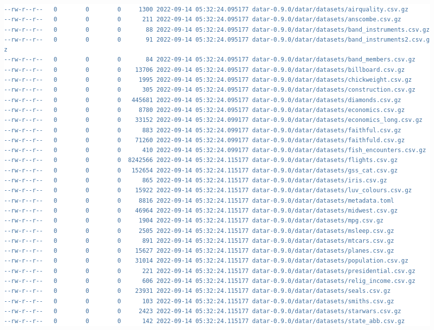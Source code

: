 ```diff
--rw-r--r--   0        0        0     1300 2022-09-14 05:32:24.095177 datar-0.9.0/datar/datasets/airquality.csv.gz
--rw-r--r--   0        0        0      211 2022-09-14 05:32:24.095177 datar-0.9.0/datar/datasets/anscombe.csv.gz
--rw-r--r--   0        0        0       88 2022-09-14 05:32:24.095177 datar-0.9.0/datar/datasets/band_instruments.csv.gz
--rw-r--r--   0        0        0       91 2022-09-14 05:32:24.095177 datar-0.9.0/datar/datasets/band_instruments2.csv.gz
--rw-r--r--   0        0        0       84 2022-09-14 05:32:24.095177 datar-0.9.0/datar/datasets/band_members.csv.gz
--rw-r--r--   0        0        0    13706 2022-09-14 05:32:24.095177 datar-0.9.0/datar/datasets/billboard.csv.gz
--rw-r--r--   0        0        0     1995 2022-09-14 05:32:24.095177 datar-0.9.0/datar/datasets/chickweight.csv.gz
--rw-r--r--   0        0        0      305 2022-09-14 05:32:24.095177 datar-0.9.0/datar/datasets/construction.csv.gz
--rw-r--r--   0        0        0   445681 2022-09-14 05:32:24.095177 datar-0.9.0/datar/datasets/diamonds.csv.gz
--rw-r--r--   0        0        0     8780 2022-09-14 05:32:24.095177 datar-0.9.0/datar/datasets/economics.csv.gz
--rw-r--r--   0        0        0    33152 2022-09-14 05:32:24.099177 datar-0.9.0/datar/datasets/economics_long.csv.gz
--rw-r--r--   0        0        0      883 2022-09-14 05:32:24.099177 datar-0.9.0/datar/datasets/faithful.csv.gz
--rw-r--r--   0        0        0    71260 2022-09-14 05:32:24.099177 datar-0.9.0/datar/datasets/faithfuld.csv.gz
--rw-r--r--   0        0        0      410 2022-09-14 05:32:24.099177 datar-0.9.0/datar/datasets/fish_encounters.csv.gz
--rw-r--r--   0        0        0  8242566 2022-09-14 05:32:24.115177 datar-0.9.0/datar/datasets/flights.csv.gz
--rw-r--r--   0        0        0   152654 2022-09-14 05:32:24.115177 datar-0.9.0/datar/datasets/gss_cat.csv.gz
--rw-r--r--   0        0        0      865 2022-09-14 05:32:24.115177 datar-0.9.0/datar/datasets/iris.csv.gz
--rw-r--r--   0        0        0    15922 2022-09-14 05:32:24.115177 datar-0.9.0/datar/datasets/luv_colours.csv.gz
--rw-r--r--   0        0        0     8816 2022-09-14 05:32:24.115177 datar-0.9.0/datar/datasets/metadata.toml
--rw-r--r--   0        0        0    46964 2022-09-14 05:32:24.115177 datar-0.9.0/datar/datasets/midwest.csv.gz
--rw-r--r--   0        0        0     1904 2022-09-14 05:32:24.115177 datar-0.9.0/datar/datasets/mpg.csv.gz
--rw-r--r--   0        0        0     2505 2022-09-14 05:32:24.115177 datar-0.9.0/datar/datasets/msleep.csv.gz
--rw-r--r--   0        0        0      891 2022-09-14 05:32:24.115177 datar-0.9.0/datar/datasets/mtcars.csv.gz
--rw-r--r--   0        0        0    15627 2022-09-14 05:32:24.115177 datar-0.9.0/datar/datasets/planes.csv.gz
--rw-r--r--   0        0        0    31014 2022-09-14 05:32:24.115177 datar-0.9.0/datar/datasets/population.csv.gz
--rw-r--r--   0        0        0      221 2022-09-14 05:32:24.115177 datar-0.9.0/datar/datasets/presidential.csv.gz
--rw-r--r--   0        0        0      606 2022-09-14 05:32:24.115177 datar-0.9.0/datar/datasets/relig_income.csv.gz
--rw-r--r--   0        0        0    23931 2022-09-14 05:32:24.115177 datar-0.9.0/datar/datasets/seals.csv.gz
--rw-r--r--   0        0        0      103 2022-09-14 05:32:24.115177 datar-0.9.0/datar/datasets/smiths.csv.gz
--rw-r--r--   0        0        0     2423 2022-09-14 05:32:24.115177 datar-0.9.0/datar/datasets/starwars.csv.gz
--rw-r--r--   0        0        0      142 2022-09-14 05:32:24.115177 datar-0.9.0/datar/datasets/state_abb.csv.gz
```